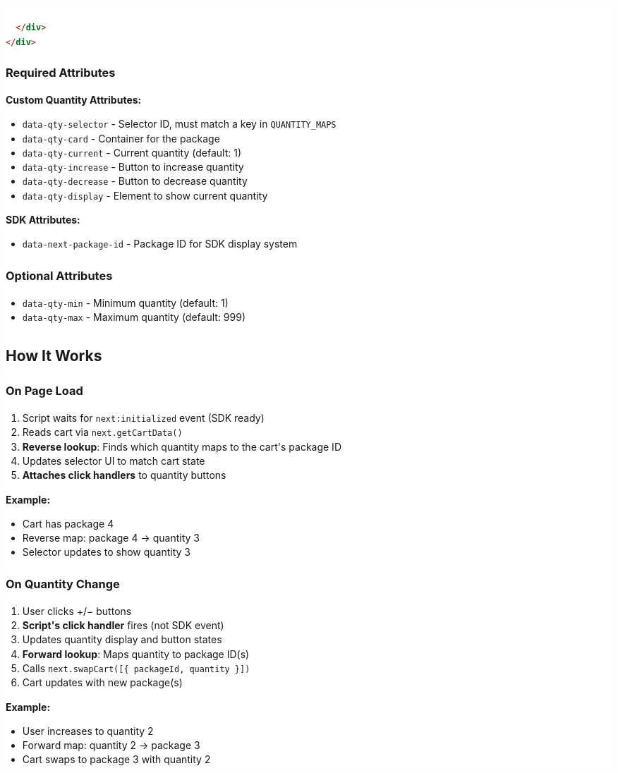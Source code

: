 ```html

  </div>
</div>
```

### Required Attributes

**Custom Quantity Attributes:**
- `data-qty-selector` - Selector ID, must match a key in `QUANTITY_MAPS`
- `data-qty-card` - Container for the package
- `data-qty-current` - Current quantity (default: 1)
- `data-qty-increase` - Button to increase quantity
- `data-qty-decrease` - Button to decrease quantity
- `data-qty-display` - Element to show current quantity

**SDK Attributes:**
- `data-next-package-id` - Package ID for SDK display system

### Optional Attributes

- `data-qty-min` - Minimum quantity (default: 1)
- `data-qty-max` - Maximum quantity (default: 999)

## How It Works

### On Page Load

1. Script waits for `next:initialized` event (SDK ready)
2. Reads cart via `next.getCartData()`
3. **Reverse lookup**: Finds which quantity maps to the cart's package ID
4. Updates selector UI to match cart state
5. **Attaches click handlers** to quantity buttons

**Example:**
- Cart has package 4
- Reverse map: package 4 → quantity 3
- Selector updates to show quantity 3

### On Quantity Change

1. User clicks +/− buttons
2. **Script's click handler** fires (not SDK event)
3. Updates quantity display and button states
4. **Forward lookup**: Maps quantity to package ID(s)
5. Calls `next.swapCart([{ packageId, quantity }])`
6. Cart updates with new package(s)

**Example:**
- User increases to quantity 2
- Forward map: quantity 2 → package 3
- Cart swaps to package 3 with quantity 2
